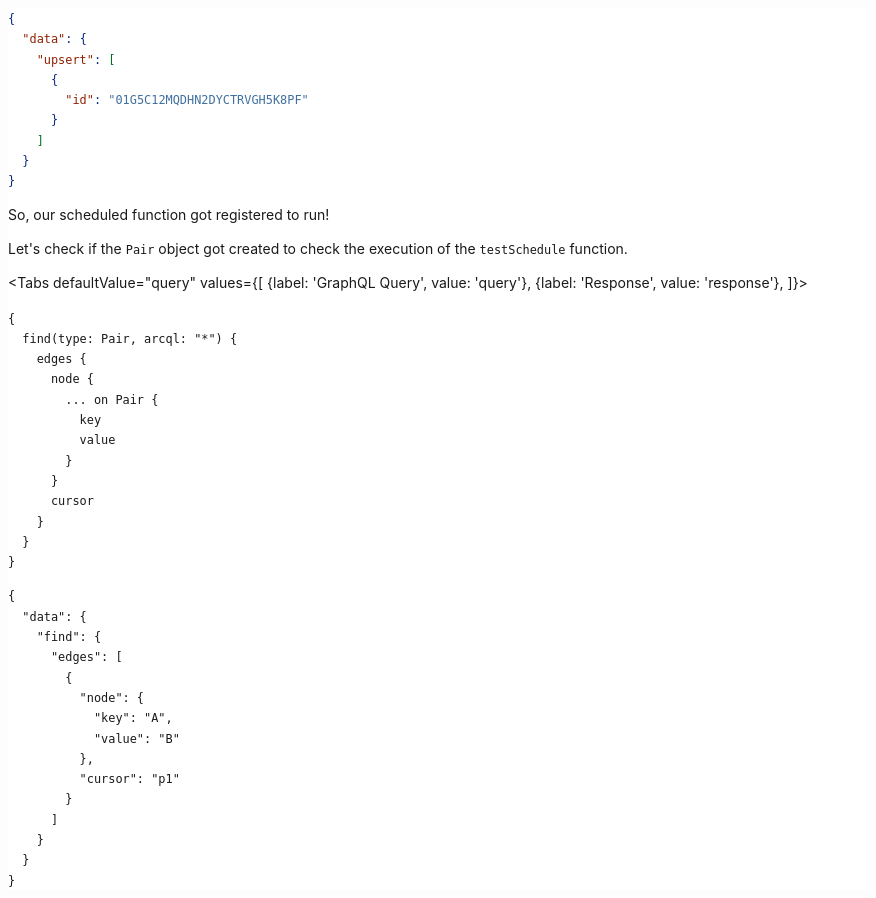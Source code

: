 </TabItem>

<TabItem value="response">

```json
{
  "data": {
    "upsert": [
      {
        "id": "01G5C12MQDHN2DYCTRVGH5K8PF"
      }
    ]
  }
}
```

</TabItem>
</Tabs>

So, our scheduled function got registered to run!

Let's check if the `Pair` object got created to check the execution of the `testSchedule` function.

<Tabs
  defaultValue="query"
  values={[
    {label: 'GraphQL Query', value: 'query'},
    {label: 'Response', value: 'response'},
  ]}>
<TabItem value="query">

```
{
  find(type: Pair, arcql: "*") {
    edges {
      node {
        ... on Pair {
          key
          value
        }
      }
      cursor
    }
  }
}
```

</TabItem>

<TabItem value="response">

```
{
  "data": {
    "find": {
      "edges": [
        {
          "node": {
            "key": "A",
            "value": "B"
          },
          "cursor": "p1"
        }
      ]
    }
  }
}
```

